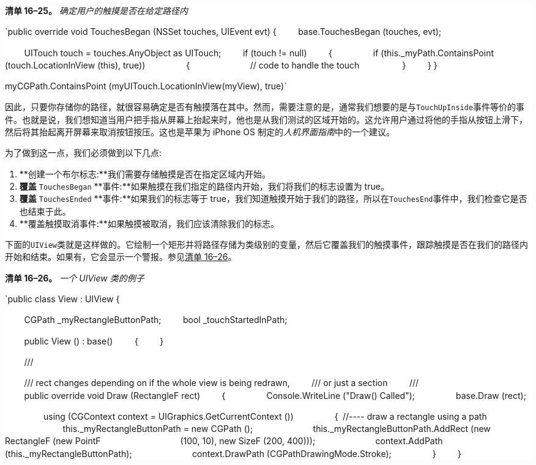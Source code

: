 **清单 16–25。** *确定用户的触摸是否在给定路径内*

`public override void TouchesBegan (NSSet touches, UIEvent evt)
{
        base.TouchesBegan (touches, evt);

        UITouch touch = touches.AnyObject as UITouch;
        if (touch != null)
        {
                if (this._myPath.ContainsPoint (touch.LocationInView (this), true))
                {
                        // code to handle the touch` `                }
        }
}

myCGPath.ContainsPoint (myUITouch.LocationInView(myView), true)`

因此，只要你存储你的路径，就很容易确定是否有触摸落在其中。然而，需要注意的是，通常我们想要的是与`TouchUpInside`事件等价的事件。也就是说，我们想知道当用户把手指从屏幕上抬起来时，他也是从我们测试的区域开始的。这允许用户通过将他的手指从按钮上滑下，然后将其抬起离开屏幕来取消按钮按压。这也是苹果为 iPhone OS 制定的*人机界面指南*中的一个建议。

为了做到这一点，我们必须做到以下几点:

1.  **创建一个布尔标志:**我们需要存储触摸是否在指定区域内开始。
2.  **覆盖** `TouchesBegan` **事件:**如果触摸在我们指定的路径内开始，我们将我们的标志设置为 true。
3.  **覆盖** `TouchesEnded` **事件:**如果我们的标志等于 true，我们知道触摸开始于我们的路径，所以在`TouchesEnd`事件中，我们检查它是否也结束于此。
4.  **覆盖触摸取消事件:**如果触摸被取消，我们应该清除我们的标志。

下面的`UIView`类就是这样做的。它绘制一个矩形并将路径存储为类级别的变量，然后它覆盖我们的触摸事件，跟踪触摸是否在我们的路径内开始和结束。如果有，它会显示一个警报。参见[清单 16–26](#list_16_26)。

**清单 16–26。** *一个 UIView 类的例子*

`public class View : UIView
{

        CGPath _myRectangleButtonPath;
        bool _touchStartedInPath;

        public View () : base()
        {
        }

        /// <summary>
        /// rect changes depending on if the whole view is being redrawn,
        /// or just a section
        /// </summary>
        public override void Draw (RectangleF rect)
        {
                Console.WriteLine ("Draw() Called");
                base.Draw (rect);

                using (CGContext context = UIGraphics.GetCurrentContext ())
                {` `//---- draw a rectangle using a path
                        this._myRectangleButtonPath = new CGPath ();
                        this._myRectangleButtonPath.AddRect (new RectangleF (new PointF
                                (100, 10), new SizeF (200, 400)));
                        context.AddPath (this._myRectangleButtonPath);
                        context.DrawPath (CGPathDrawingMode.Stroke);
                }
        }
